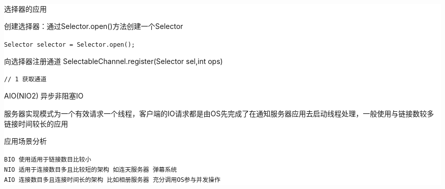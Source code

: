选择器的应用

创建选择器：通过Selector.open()方法创建一个Selector

```
Selector selector = Selector.open();
```

向选择器注册通道 SelectableChannel.register(Selector sel,int ops)

```
// 1 获取通道

```



AIO(NIO2) 异步非阻塞IO

服务器实现模式为一个有效请求一个线程，客户端的IO请求都是由OS先完成了在通知服务器应用去启动线程处理，一般使用与链接数较多链接时间较长的应用

应用场景分析

```
BIO 使用适用于链接数目比较小
NIO 适用于连接数目多且比较短的架构 如连天服务器 弹幕系统 
AIO 连接数目多且连接时间长的架构 比如相册服务器 充分调用OS参与并发操作
```

